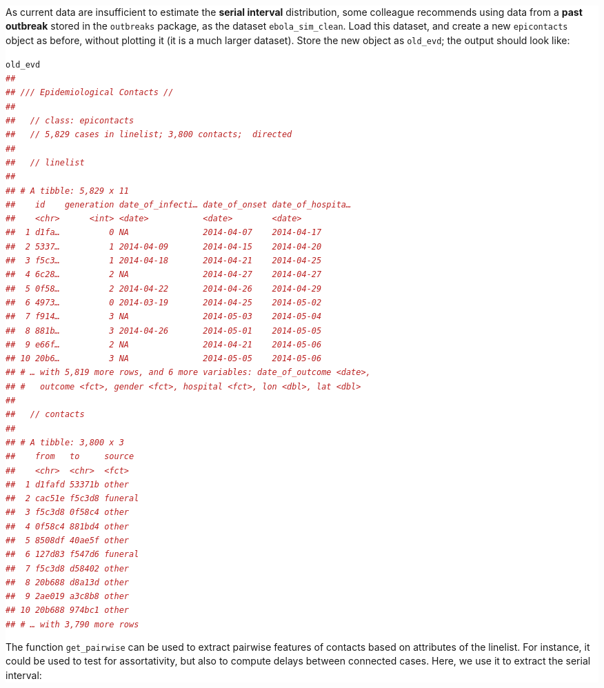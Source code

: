 As current data are insufficient to estimate the **serial interval** distribution, some colleague recommends using data from a **past outbreak** stored in the `outbreaks` package, as the dataset `ebola_sim_clean`. Load this dataset, and create a new `epicontacts` object as before, without plotting it (it is a much larger dataset). Store the new object as `old_evd`; the output should look like:

``` r
old_evd
## 
## /// Epidemiological Contacts //
## 
##   // class: epicontacts
##   // 5,829 cases in linelist; 3,800 contacts;  directed 
## 
##   // linelist
## 
## # A tibble: 5,829 x 11
##    id    generation date_of_infecti… date_of_onset date_of_hospita…
##    <chr>      <int> <date>           <date>        <date>          
##  1 d1fa…          0 NA               2014-04-07    2014-04-17      
##  2 5337…          1 2014-04-09       2014-04-15    2014-04-20      
##  3 f5c3…          1 2014-04-18       2014-04-21    2014-04-25      
##  4 6c28…          2 NA               2014-04-27    2014-04-27      
##  5 0f58…          2 2014-04-22       2014-04-26    2014-04-29      
##  6 4973…          0 2014-03-19       2014-04-25    2014-05-02      
##  7 f914…          3 NA               2014-05-03    2014-05-04      
##  8 881b…          3 2014-04-26       2014-05-01    2014-05-05      
##  9 e66f…          2 NA               2014-04-21    2014-05-06      
## 10 20b6…          3 NA               2014-05-05    2014-05-06      
## # … with 5,819 more rows, and 6 more variables: date_of_outcome <date>,
## #   outcome <fct>, gender <fct>, hospital <fct>, lon <dbl>, lat <dbl>
## 
##   // contacts
## 
## # A tibble: 3,800 x 3
##    from   to     source 
##    <chr>  <chr>  <fct>  
##  1 d1fafd 53371b other  
##  2 cac51e f5c3d8 funeral
##  3 f5c3d8 0f58c4 other  
##  4 0f58c4 881bd4 other  
##  5 8508df 40ae5f other  
##  6 127d83 f547d6 funeral
##  7 f5c3d8 d58402 other  
##  8 20b688 d8a13d other  
##  9 2ae019 a3c8b8 other  
## 10 20b688 974bc1 other  
## # … with 3,790 more rows
```

The function `get_pairwise` can be used to extract pairwise features of contacts based on attributes of the linelist. For instance, it could be used to test for assortativity, but also to compute delays between connected cases. Here, we use it to extract the serial interval:
